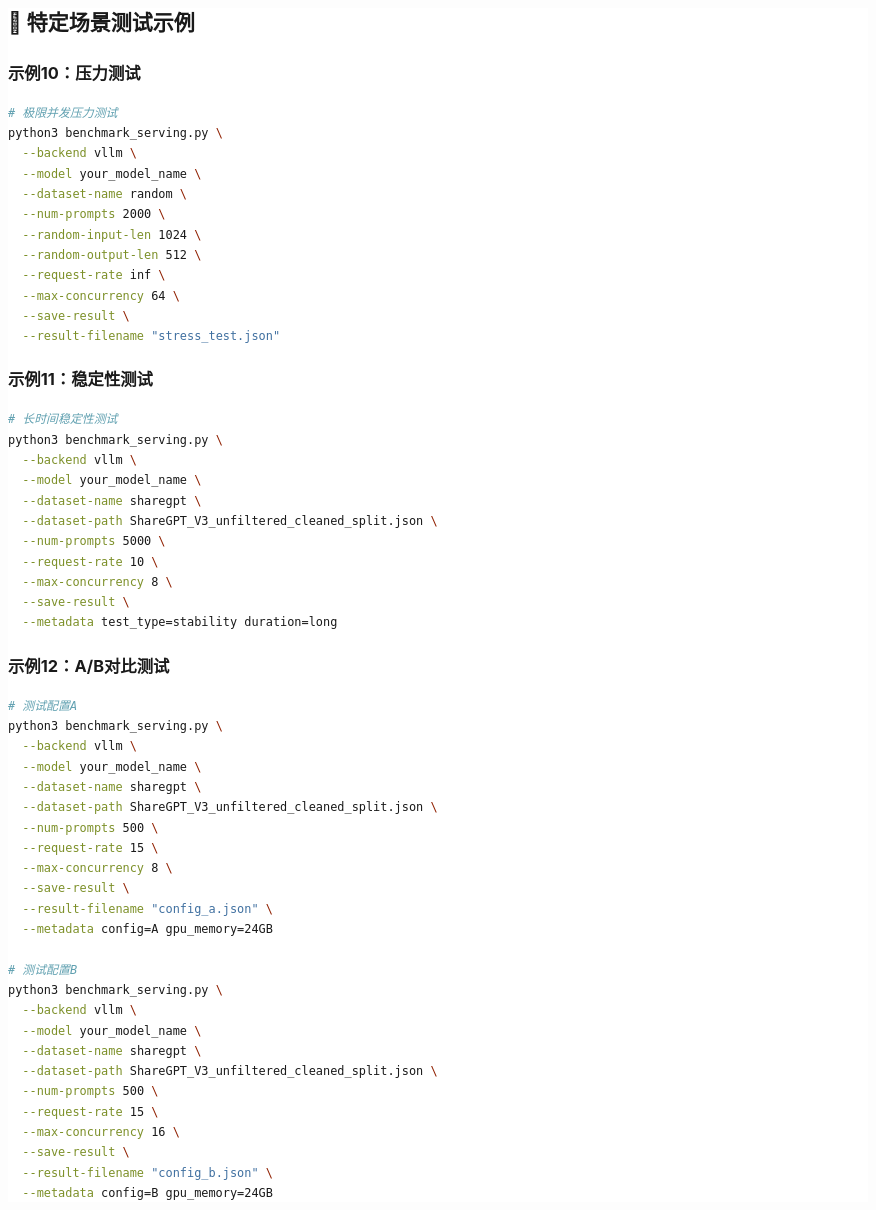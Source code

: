 
## 🎯 特定场景测试示例

### 示例10：压力测试

```bash
# 极限并发压力测试
python3 benchmark_serving.py \
  --backend vllm \
  --model your_model_name \
  --dataset-name random \
  --num-prompts 2000 \
  --random-input-len 1024 \
  --random-output-len 512 \
  --request-rate inf \
  --max-concurrency 64 \
  --save-result \
  --result-filename "stress_test.json"
```

### 示例11：稳定性测试

```bash
# 长时间稳定性测试
python3 benchmark_serving.py \
  --backend vllm \
  --model your_model_name \
  --dataset-name sharegpt \
  --dataset-path ShareGPT_V3_unfiltered_cleaned_split.json \
  --num-prompts 5000 \
  --request-rate 10 \
  --max-concurrency 8 \
  --save-result \
  --metadata test_type=stability duration=long
```

### 示例12：A/B对比测试

```bash
# 测试配置A
python3 benchmark_serving.py \
  --backend vllm \
  --model your_model_name \
  --dataset-name sharegpt \
  --dataset-path ShareGPT_V3_unfiltered_cleaned_split.json \
  --num-prompts 500 \
  --request-rate 15 \
  --max-concurrency 8 \
  --save-result \
  --result-filename "config_a.json" \
  --metadata config=A gpu_memory=24GB

# 测试配置B  
python3 benchmark_serving.py \
  --backend vllm \
  --model your_model_name \
  --dataset-name sharegpt \
  --dataset-path ShareGPT_V3_unfiltered_cleaned_split.json \
  --num-prompts 500 \
  --request-rate 15 \
  --max-concurrency 16 \
  --save-result \
  --result-filename "config_b.json" \
  --metadata config=B gpu_memory=24GB
```